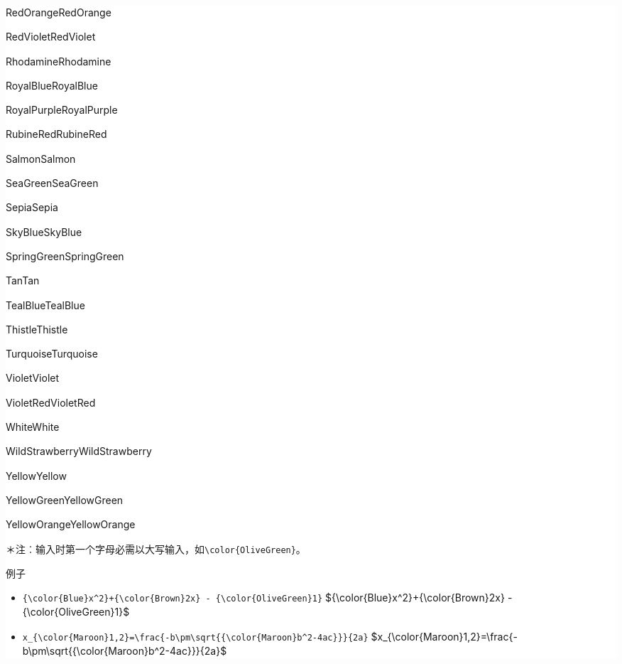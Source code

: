 RedOrangeRedOrange

RedVioletRedViolet

RhodamineRhodamine

RoyalBlueRoyalBlue

RoyalPurpleRoyalPurple

RubineRedRubineRed

SalmonSalmon

SeaGreenSeaGreen

SepiaSepia

SkyBlueSkyBlue

SpringGreenSpringGreen

TanTan

TealBlueTealBlue

ThistleThistle

TurquoiseTurquoise

VioletViolet

VioletRedVioletRed

WhiteWhite

WildStrawberryWildStrawberry

YellowYellow

YellowGreenYellowGreen

YellowOrangeYellowOrange

＊注︰输入时第一个字母必需以大写输入，如`\color{OliveGreen}`。

例子
- `{\color{Blue}x^2}+{\color{Brown}2x} - {\color{OliveGreen}1}`
    ${\color{Blue}x^2}+{\color{Brown}2x} - {\color{OliveGreen}1}$
    
- `x_{\color{Maroon}1,2}=\frac{-b\pm\sqrt{{\color{Maroon}b^2-4ac}}}{2a}`
    $x_{\color{Maroon}1,2}=\frac{-b\pm\sqrt{{\color{Maroon}b^2-4ac}}}{2a}$
    


